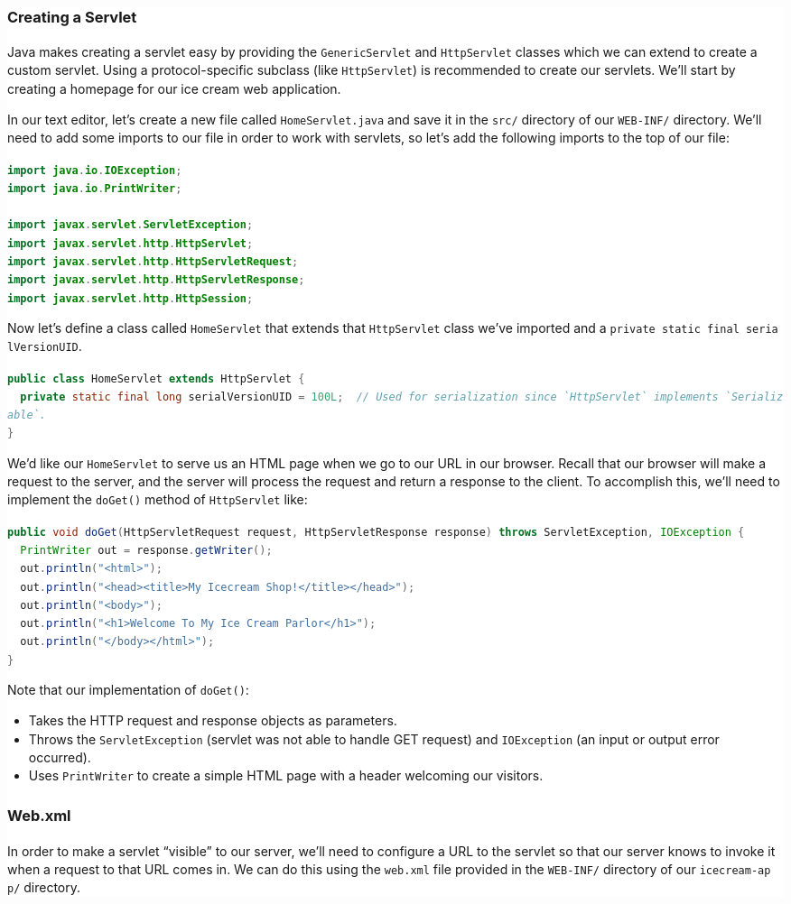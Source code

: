 ### Creating a Servlet
Java makes creating a servlet easy by providing the `GenericServlet` and `HttpServlet` classes which we can extend to create a custom servlet. Using a protocol-specific subclass (like `HttpServlet`) is recommended to create our servlets. We’ll start by creating a homepage for our ice cream web application.

In our text editor, let’s create a new file called `HomeServlet.java` and save it in the `src/` directory of our `WEB-INF/` directory. We’ll need to add some imports to our file in order to work with servlets, so let’s add the following imports to the top of our file:

```java
import java.io.IOException;
import java.io.PrintWriter;

import javax.servlet.ServletException;
import javax.servlet.http.HttpServlet;
import javax.servlet.http.HttpServletRequest;
import javax.servlet.http.HttpServletResponse;
import javax.servlet.http.HttpSession;
```

Now let’s define a class called `HomeServlet` that extends that `HttpServlet` class we’ve imported and a `private static final serialVersionUID`.

```java
public class HomeServlet extends HttpServlet {
  private static final long serialVersionUID = 100L;  // Used for serialization since `HttpServlet` implements `Serializable`. 
}
```

We’d like our `HomeServlet` to serve us an HTML page when we go to our URL in our browser. Recall that our browser will make a request to the server, and the server will process the request and return a response to the client. To accomplish this, we’ll need to implement the `doGet()` method of `HttpServlet` like:

```java
public void doGet(HttpServletRequest request, HttpServletResponse response) throws ServletException, IOException {
  PrintWriter out = response.getWriter();
  out.println("<html>");
  out.println("<head><title>My Icecream Shop!</title></head>");
  out.println("<body>");
  out.println("<h1>Welcome To My Ice Cream Parlor</h1>");
  out.println("</body></html>");
}
```

Note that our implementation of `doGet()`:

- Takes the HTTP request and response objects as parameters.
- Throws the `ServletException` (servlet was not able to handle GET request) and `IOException` (an input or output error occurred).
- Uses `PrintWriter` to create a simple HTML page with a header welcoming our visitors.

### Web.xml
In order to make a servlet “visible” to our server, we’ll need to configure a URL to the servlet so that our server knows to invoke it when a request to that URL comes in. We can do this using the `web.xml` file provided in the `WEB-INF/` directory of our `icecream-app/` directory.
